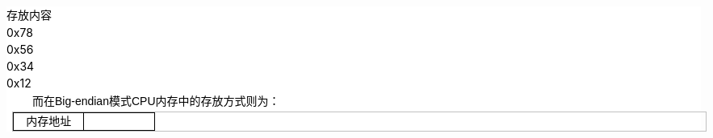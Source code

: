 <td style="border-right-width: 1pt; border-bottom-width: 1pt; border-left-width: 1pt; border-right-style: solid; border-bottom-style: solid; border-left-style: solid; border-top-color: rgb(236, 233, 216); border-right-color: windowtext; border-bottom-color: windowtext; border-left-color: windowtext; border-collapse: collapse; padding: 0cm 5.4pt; width: 53.85pt; background-color: transparent;" valign="top" width="72"><p align="left" style="line-height: 1.5; margin: 0cm 0cm 0pt; text-align: left;"><span style="line-height: 1.5;"><span style="line-height: 1.5;"><span style="line-height: 1.5; color: rgb(255, 255, 255);"><span style="line-height: 1.5; color: rgb(0, 0, 0);"><span style="line-height: 1.5; font-family: 宋体;">存放内容</span></span></span></span></span></p></td><td style="border-right-width: 1pt; border-bottom-width: 1pt; border-right-style: solid; border-bottom-style: solid; border-top-color: rgb(236, 233, 216); border-right-color: windowtext; border-bottom-color: windowtext; border-left-color: rgb(236, 233, 216); border-collapse: collapse; padding: 0cm 5.4pt; width: 53.85pt; background-color: transparent;" valign="top" width="72"><p align="left" style="line-height: 1.5; margin: 0cm 0cm 0pt; text-align: left;"><span style="line-height: 1.5;"><span style="line-height: 1.5;"><span style="line-height: 1.5; color: rgb(255, 255, 255);"><span style="line-height: 1.5; color: rgb(0, 0, 0);"><span lang="EN-US" style="line-height: 1.5;">0x78</span></span></span></span></span></p></td><td style="border-right-width: 1pt; border-bottom-width: 1pt; border-right-style: solid; border-bottom-style: solid; border-top-color: rgb(236, 233, 216); border-right-color: windowtext; border-bottom-color: windowtext; border-left-color: rgb(236, 233, 216); border-collapse: collapse; padding: 0cm 5.4pt; width: 53.85pt; background-color: transparent;" valign="top" width="72"><p align="left" style="line-height: 1.5; margin: 0cm 0cm 0pt; text-align: left;"><span style="line-height: 1.5;"><span style="line-height: 1.5;"><span style="line-height: 1.5; color: rgb(255, 255, 255);"><span style="line-height: 1.5; color: rgb(0, 0, 0);"><span lang="EN-US" style="line-height: 1.5;">0x56</span></span></span></span></span></p></td><td style="border-right-width: 1pt; border-bottom-width: 1pt; border-right-style: solid; border-bottom-style: solid; border-top-color: rgb(236, 233, 216); border-right-color: windowtext; border-bottom-color: windowtext; border-left-color: rgb(236, 233, 216); border-collapse: collapse; padding: 0cm 5.4pt; width: 53.85pt; background-color: transparent;" valign="top" width="72"><p align="left" style="line-height: 1.5; margin: 0cm 0cm 0pt; text-align: left;"><span style="line-height: 1.5;"><span style="line-height: 1.5;"><span style="line-height: 1.5; color: rgb(255, 255, 255);"><span style="line-height: 1.5; color: rgb(0, 0, 0);"><span lang="EN-US" style="line-height: 1.5;">0x34</span></span></span></span></span></p></td><td style="border-right-width: 1pt; border-bottom-width: 1pt; border-right-style: solid; border-bottom-style: solid; border-top-color: rgb(236, 233, 216); border-right-color: windowtext; border-bottom-color: windowtext; border-left-color: rgb(236, 233, 216); border-collapse: collapse; padding: 0cm 5.4pt; width: 53.85pt; background-color: transparent;" valign="top" width="72"><p align="left" style="line-height: 1.5; margin: 0cm 0cm 0pt; text-align: left;"><span style="line-height: 1.5;"><span style="line-height: 1.5;"><span style="line-height: 1.5; color: rgb(255, 255, 255);"><span style="line-height: 1.5; color: rgb(0, 0, 0);"><span lang="EN-US" style="line-height: 1.5;">0x12</span></span></span></span></span></p></td></tr></tbody></table></div><p align="left" style="margin: 0cm 0cm 0pt; text-indent: 24pt; background-color: rgb(255, 255, 255); text-align: left; line-height: 19px; font-family: Verdana, Geneva, Arial, Helvetica, sans-serif;"><span style="line-height: 1.5;"><span style="line-height: 1.5;"><span style="line-height: 1.5; color: rgb(255, 255, 255);"><span style="line-height: 1.5; color: rgb(0, 0, 0);"><span style="line-height: 24px; font-family: 宋体;">而在</span><span lang="EN-US" style="line-height: 24px;">Big-endian</span><span style="line-height: 24px; font-family: 宋体;">模式</span><span lang="EN-US" style="line-height: 24px;">CPU</span><span style="line-height: 24px; font-family: 宋体;">内存中的存放方式则为：</span></span></span></span></span></p><div style="font-family: Verdana, Geneva, Arial, Helvetica, sans-serif; line-height: 19px; background-color: rgb(255, 255, 255);"><table border="1" cellpadding="0" cellspacing="0" style="border: 1px solid silver; border-collapse: collapse; margin: auto auto auto 5.4pt;"><tbody><tr><td style="border: 1pt solid windowtext; border-collapse: collapse; padding: 0cm 5.4pt; width: 53.85pt; background-color: transparent;" valign="top" width="72"><p align="center" style="line-height: 1.5; margin: 0cm 0cm 0pt; text-align: center;"><span style="line-height: 1.5;"><span style="line-height: 1.5;"><span style="line-height: 1.5; color: rgb(255, 255, 255);"><span style="line-height: 1.5; color: rgb(0, 0, 0);"><span style="line-height: 1.5; font-family: 宋体;">内存地址</span></span></span></span></span></p></td><td style="border-top-width: 1pt; border-right-width: 1pt; border-bottom-width: 1pt; border-top-style: solid; border-right-style: solid; border-bottom-style: solid; border-top-color: windowtext; border-right-color: windowtext; border-bottom-color: windowtext; border-left-color: rgb(236, 233, 216); border-collapse: collapse; padding: 0cm 5.4pt; width: 53.85pt; background-color: transparent;" valign="top" width="72"><p align="center" style="line-height: 1.5; margin: 0cm 0cm 0pt; text-align: center;"><span style="line-height: 1.5;"><span style="line-height: 1.5;"><span style="line-height: 1.5; color: rgb(255, 255, 255);"><span style="line-height: 1.5; color: rgb(0, 0, 0);">